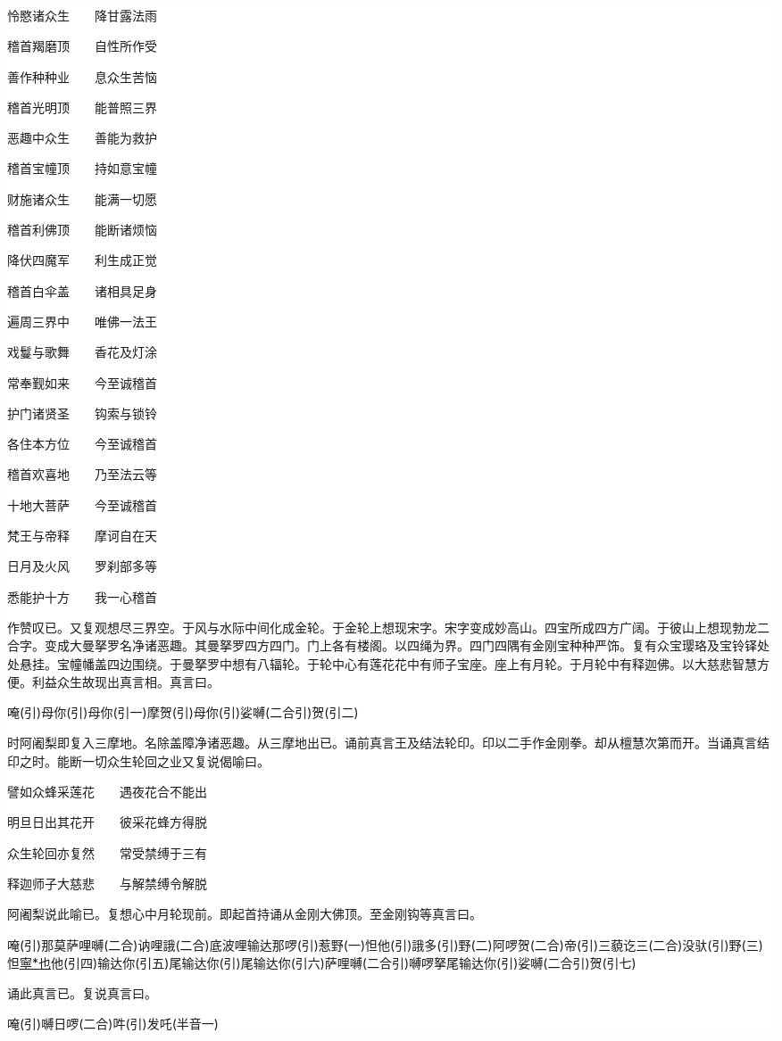 怜愍诸众生　　降甘露法雨  

稽首羯磨顶　　自性所作受  

善作种种业　　息众生苦恼  

稽首光明顶　　能普照三界  

恶趣中众生　　善能为救护  

稽首宝幢顶　　持如意宝幢  

财施诸众生　　能满一切愿  

稽首利佛顶　　能断诸烦恼  

降伏四魔军　　利生成正觉  

稽首白伞盖　　诸相具足身  

遍周三界中　　唯佛一法王  

戏鬘与歌舞　　香花及灯涂  

常奉觐如来　　今至诚稽首  

护门诸贤圣　　钩索与锁铃  

各住本方位　　今至诚稽首  

稽首欢喜地　　乃至法云等  

十地大菩萨　　今至诚稽首  

梵王与帝释　　摩诃自在天  

日月及火风　　罗刹部多等  

悉能护十方　　我一心稽首  

作赞叹已。又复观想尽三界空。于风与水际中间化成金轮。于金轮上想现宋字。宋字变成妙高山。四宝所成四方广阔。于彼山上想现勃龙二合字。变成大曼拏罗名净诸恶趣。其曼拏罗四方四门。门上各有楼阁。以四绳为界。四门四隅有金刚宝种种严饰。复有众宝璎珞及宝铃铎处处悬挂。宝幢幡盖四边围绕。于曼拏罗中想有八辐轮。于轮中心有莲花花中有师子宝座。座上有月轮。于月轮中有释迦佛。以大慈悲智慧方便。利益众生故现出真言相。真言曰。  

唵(引)母你(引)母你(引一)摩贺(引)母你(引)娑嚩(二合引)贺(引二)  

时阿阇梨即复入三摩地。名除盖障净诸恶趣。从三摩地出已。诵前真言王及结法轮印。印以二手作金刚拳。却从檀慧次第而开。当诵真言结印之时。能断一切众生轮回之业又复说偈喻曰。  

譬如众蜂采莲花　　遇夜花合不能出  

明旦日出其花开　　彼采花蜂方得脱  

众生轮回亦复然　　常受禁缚于三有  

释迦师子大慈悲　　与解禁缚令解脱  

阿阇梨说此喻已。复想心中月轮现前。即起首持诵从金刚大佛顶。至金刚钩等真言曰。  

唵(引)那莫萨哩嚩(二合)讷哩誐(二合)底波哩输达那啰(引)惹野(一)怛他(引)誐多(引)野(二)阿啰贺(二合)帝(引)三藐讫三(二合)没驮(引)野(三)怛[寧*也](切身下同)他(引四)输达你(引五)尾输达你(引)尾输达你(引六)萨哩嚩(二合引)嚩啰拏尾输达你(引)娑嚩(二合引)贺(引七)  

诵此真言已。复说真言曰。  

唵(引)嚩日啰(二合)吽(引)发吒(半音一)  
